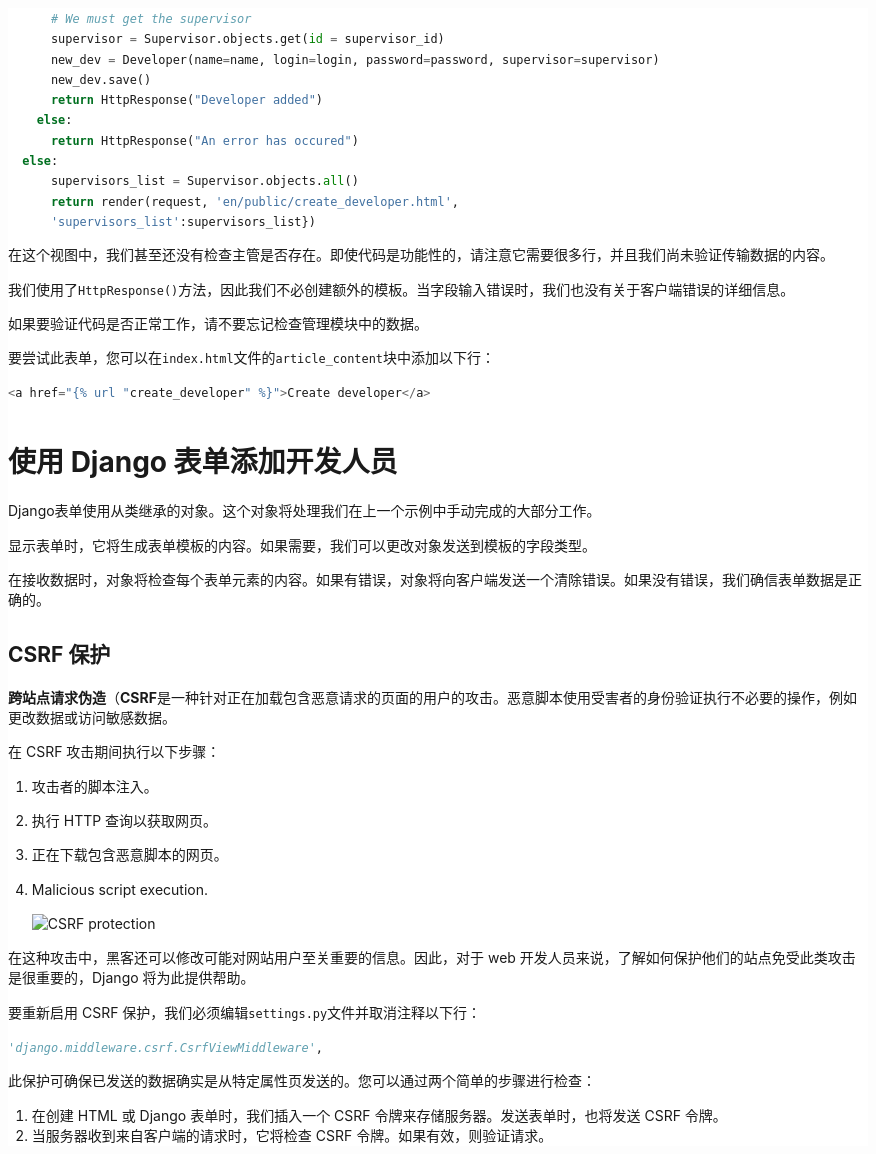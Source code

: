 ```py
      # We must get the supervisor
      supervisor = Supervisor.objects.get(id = supervisor_id)
      new_dev = Developer(name=name, login=login, password=password, supervisor=supervisor)
      new_dev.save()
      return HttpResponse("Developer added")
    else:
      return HttpResponse("An error has occured")
  else: 
      supervisors_list = Supervisor.objects.all() 
      return render(request, 'en/public/create_developer.html', 
      'supervisors_list':supervisors_list})
```

在这个视图中，我们甚至还没有检查主管是否存在。即使代码是功能性的，请注意它需要很多行，并且我们尚未验证传输数据的内容。

我们使用了`HttpResponse()`方法，因此我们不必创建额外的模板。当字段输入错误时，我们也没有关于客户端错误的详细信息。

如果要验证代码是否正常工作，请不要忘记检查管理模块中的数据。

要尝试此表单，您可以在`index.html`文件的`article_content`块中添加以下行：

```py
<a href="{% url "create_developer" %}">Create developer</a>
```

# 使用 Django 表单添加开发人员

Django表单使用从类继承的对象。这个对象将处理我们在上一个示例中手动完成的大部分工作。

显示表单时，它将生成表单模板的内容。如果需要，我们可以更改对象发送到模板的字段类型。

在接收数据时，对象将检查每个表单元素的内容。如果有错误，对象将向客户端发送一个清除错误。如果没有错误，我们确信表单数据是正确的。

## CSRF 保护

**跨站点请求伪造**（**CSRF**是一种针对正在加载包含恶意请求的页面的用户的攻击。恶意脚本使用受害者的身份验证执行不必要的操作，例如更改数据或访问敏感数据。

在 CSRF 攻击期间执行以下步骤：

1.  攻击者的脚本注入。
2.  执行 HTTP 查询以获取网页。
3.  正在下载包含恶意脚本的网页。
4.  Malicious script execution.

    ![CSRF protection](graphics/3704OS_07_02.jpg)

在这种攻击中，黑客还可以修改可能对网站用户至关重要的信息。因此，对于 web 开发人员来说，了解如何保护他们的站点免受此类攻击是很重要的，Django 将为此提供帮助。

要重新启用 CSRF 保护，我们必须编辑`settings.py`文件并取消注释以下行：

```py
'django.middleware.csrf.CsrfViewMiddleware',
```

此保护可确保已发送的数据确实是从特定属性页发送的。您可以通过两个简单的步骤进行检查：

1.  在创建 HTML 或 Django 表单时，我们插入一个 CSRF 令牌来存储服务器。发送表单时，也将发送 CSRF 令牌。
2.  当服务器收到来自客户端的请求时，它将检查 CSRF 令牌。如果有效，则验证请求。
